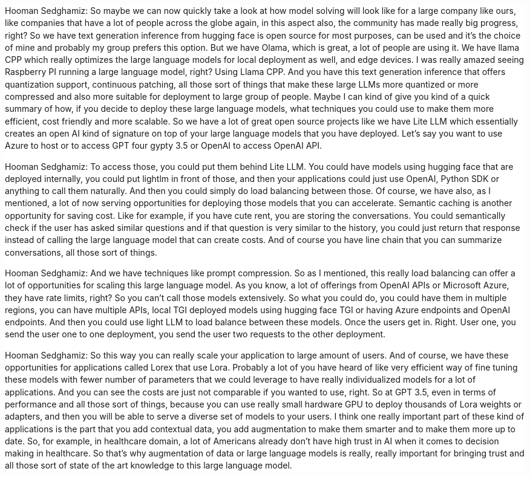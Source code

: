 Hooman Sedghamiz:
So maybe we can now quickly take a look at how model solving will look like for a large company like ours, like companies that have a lot of people across the globe again, in this aspect also, the community has made really big progress, right? So we have text generation inference from hugging face is open source for most purposes, can be used and it’s the choice of mine and probably my group prefers this option. But we have Olama, which is great, a lot of people are using it. We have llama CPP which really optimizes the large language models for local deployment as well, and edge devices. I was really amazed seeing Raspberry PI running a large language model, right? Using Llama CPP. And you have this text generation inference that offers quantization support, continuous patching, all those sort of things that make these large LLMs more quantized or more compressed and also more suitable for deployment to large group of people. Maybe I can kind of give you kind of a quick summary of how, if you decide to deploy these large language models, what techniques you could use to make them more efficient, cost friendly and more scalable. So we have a lot of great open source projects like we have Lite LLM which essentially creates an open AI kind of signature on top of your large language models that you have deployed. Let’s say you want to use Azure to host or to access GPT four gypty 3.5 or OpenAI to access OpenAI API.

Hooman Sedghamiz:
To access those, you could put them behind Lite LLM. You could have models using hugging face that are deployed internally, you could put lightlm in front of those, and then your applications could just use OpenAI, Python SDK or anything to call them naturally. And then you could simply do load balancing between those. Of course, we have also, as I mentioned, a lot of now serving opportunities for deploying those models that you can accelerate. Semantic caching is another opportunity for saving cost. Like for example, if you have cute rent, you are storing the conversations. You could semantically check if the user has asked similar questions and if that question is very similar to the history, you could just return that response instead of calling the large language model that can create costs. And of course you have line chain that you can summarize conversations, all those sort of things.

Hooman Sedghamiz:
And we have techniques like prompt compression. So as I mentioned, this really load balancing can offer a lot of opportunities for scaling this large language model. As you know, a lot of offerings from OpenAI APIs or Microsoft Azure, they have rate limits, right? So you can’t call those models extensively. So what you could do, you could have them in multiple regions, you can have multiple APIs, local TGI deployed models using hugging face TGI or having Azure endpoints and OpenAI endpoints. And then you could use light LLM to load balance between these models. Once the users get in. Right. User one, you send the user one to one deployment, you send the user two requests to the other deployment.

Hooman Sedghamiz:
So this way you can really scale your application to large amount of users. And of course, we have these opportunities for applications called Lorex that use Lora. Probably a lot of you have heard of like very efficient way of fine tuning these models with fewer number of parameters that we could leverage to have really individualized models for a lot of applications. And you can see the costs are just not comparable if you wanted to use, right. So at GPT 3.5, even in terms of performance and all those sort of things, because you can use really small hardware GPU to deploy thousands of Lora weights or adapters, and then you will be able to serve a diverse set of models to your users. I think one really important part of these kind of applications is the part that you add contextual data, you add augmentation to make them smarter and to make them more up to date. So, for example, in healthcare domain, a lot of Americans already don’t have high trust in AI when it comes to decision making in healthcare. So that’s why augmentation of data or large language models is really, really important for bringing trust and all those sort of state of the art knowledge to this large language model.

